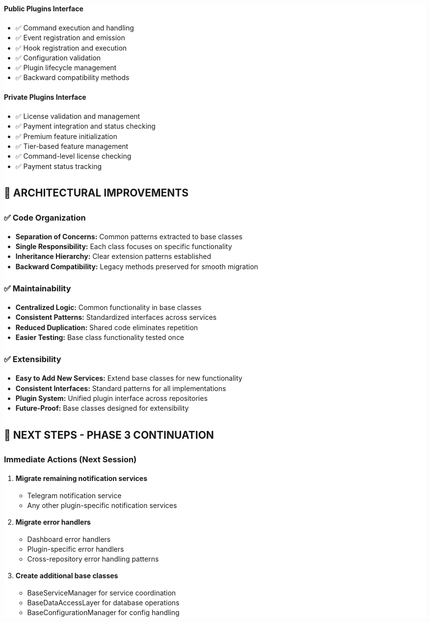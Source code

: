#### **Public Plugins Interface**
- ✅ Command execution and handling
- ✅ Event registration and emission
- ✅ Hook registration and execution
- ✅ Configuration validation
- ✅ Plugin lifecycle management
- ✅ Backward compatibility methods

#### **Private Plugins Interface**
- ✅ License validation and management
- ✅ Payment integration and status checking
- ✅ Premium feature initialization
- ✅ Tier-based feature management
- ✅ Command-level license checking
- ✅ Payment status tracking

## 🚀 **ARCHITECTURAL IMPROVEMENTS**

### **✅ Code Organization**
- **Separation of Concerns:** Common patterns extracted to base classes
- **Single Responsibility:** Each class focuses on specific functionality
- **Inheritance Hierarchy:** Clear extension patterns established
- **Backward Compatibility:** Legacy methods preserved for smooth migration

### **✅ Maintainability**
- **Centralized Logic:** Common functionality in base classes
- **Consistent Patterns:** Standardized interfaces across services
- **Reduced Duplication:** Shared code eliminates repetition
- **Easier Testing:** Base class functionality tested once

### **✅ Extensibility**
- **Easy to Add New Services:** Extend base classes for new functionality
- **Consistent Interfaces:** Standard patterns for all implementations
- **Plugin System:** Unified plugin interface across repositories
- **Future-Proof:** Base classes designed for extensibility

## 🎯 **NEXT STEPS - PHASE 3 CONTINUATION**

### **Immediate Actions (Next Session)**
1. **Migrate remaining notification services**
   - Telegram notification service
   - Any other plugin-specific notification services

2. **Migrate error handlers**
   - Dashboard error handlers
   - Plugin-specific error handlers
   - Cross-repository error handling patterns

3. **Create additional base classes**
   - BaseServiceManager for service coordination
   - BaseDataAccessLayer for database operations
   - BaseConfigurationManager for config handling
